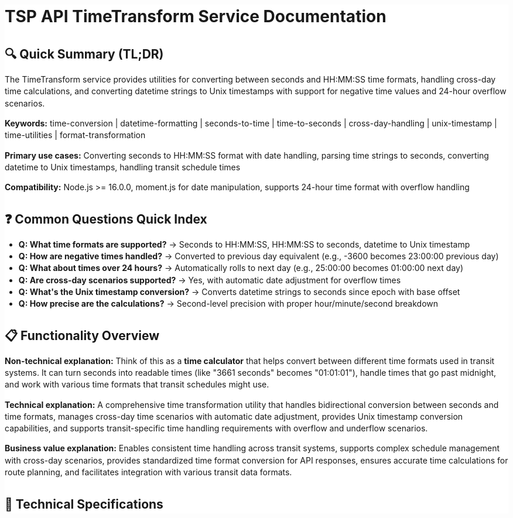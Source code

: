 # TSP API TimeTransform Service Documentation

## 🔍 Quick Summary (TL;DR)
The TimeTransform service provides utilities for converting between seconds and HH:MM:SS time formats, handling cross-day time calculations, and converting datetime strings to Unix timestamps with support for negative time values and 24-hour overflow scenarios.

**Keywords:** time-conversion | datetime-formatting | seconds-to-time | time-to-seconds | cross-day-handling | unix-timestamp | time-utilities | format-transformation

**Primary use cases:** Converting seconds to HH:MM:SS format with date handling, parsing time strings to seconds, converting datetime to Unix timestamps, handling transit schedule times

**Compatibility:** Node.js >= 16.0.0, moment.js for date manipulation, supports 24-hour time format with overflow handling

## ❓ Common Questions Quick Index
- **Q: What time formats are supported?** → Seconds to HH:MM:SS, HH:MM:SS to seconds, datetime to Unix timestamp
- **Q: How are negative times handled?** → Converted to previous day equivalent (e.g., -3600 becomes 23:00:00 previous day)
- **Q: What about times over 24 hours?** → Automatically rolls to next day (e.g., 25:00:00 becomes 01:00:00 next day)
- **Q: Are cross-day scenarios supported?** → Yes, with automatic date adjustment for overflow times
- **Q: What's the Unix timestamp conversion?** → Converts datetime strings to seconds since epoch with base offset
- **Q: How precise are the calculations?** → Second-level precision with proper hour/minute/second breakdown

## 📋 Functionality Overview

**Non-technical explanation:** 
Think of this as a **time calculator** that helps convert between different time formats used in transit systems. It can turn seconds into readable times (like "3661 seconds" becomes "01:01:01"), handle times that go past midnight, and work with various time formats that transit schedules might use.

**Technical explanation:** 
A comprehensive time transformation utility that handles bidirectional conversion between seconds and time formats, manages cross-day time scenarios with automatic date adjustment, provides Unix timestamp conversion capabilities, and supports transit-specific time handling requirements with overflow and underflow scenarios.

**Business value explanation:**
Enables consistent time handling across transit systems, supports complex schedule management with cross-day scenarios, provides standardized time format conversion for API responses, ensures accurate time calculations for route planning, and facilitates integration with various transit data formats.

## 🔧 Technical Specifications
